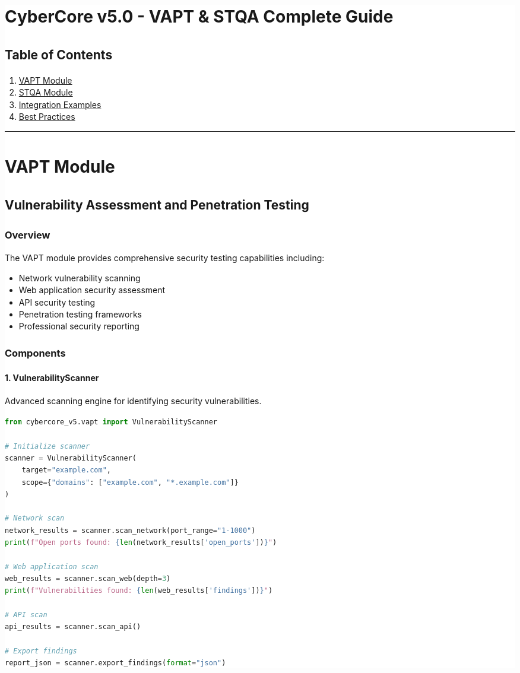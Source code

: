 # CyberCore v5.0 - VAPT & STQA Complete Guide

## Table of Contents
1. [VAPT Module](#vapt-module)
2. [STQA Module](#stqa-module)
3. [Integration Examples](#integration-examples)
4. [Best Practices](#best-practices)

---

# VAPT Module

## Vulnerability Assessment and Penetration Testing

### Overview
The VAPT module provides comprehensive security testing capabilities including:
- Network vulnerability scanning
- Web application security assessment
- API security testing
- Penetration testing frameworks
- Professional security reporting

### Components

#### 1. VulnerabilityScanner
Advanced scanning engine for identifying security vulnerabilities.

```python
from cybercore_v5.vapt import VulnerabilityScanner

# Initialize scanner
scanner = VulnerabilityScanner(
    target="example.com",
    scope={"domains": ["example.com", "*.example.com"]}
)

# Network scan
network_results = scanner.scan_network(port_range="1-1000")
print(f"Open ports found: {len(network_results['open_ports'])}")

# Web application scan
web_results = scanner.scan_web(depth=3)
print(f"Vulnerabilities found: {len(web_results['findings'])}")

# API scan
api_results = scanner.scan_api()

# Export findings
report_json = scanner.export_findings(format="json")
```
